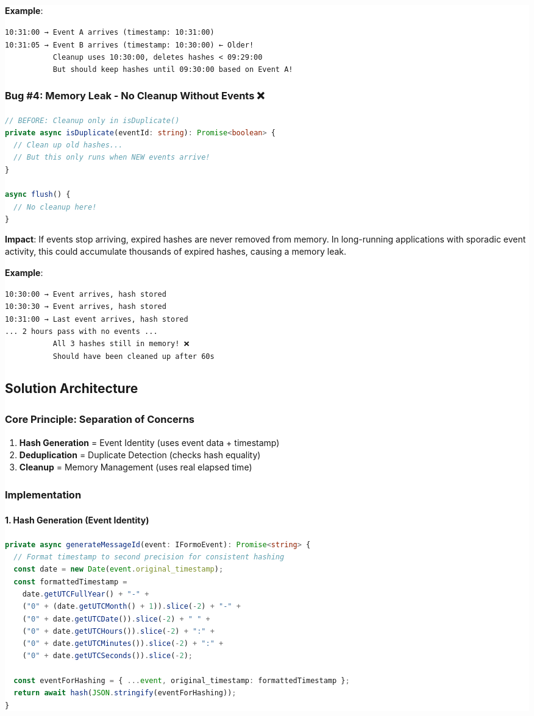 **Example**:
```
10:31:00 → Event A arrives (timestamp: 10:31:00)
10:31:05 → Event B arrives (timestamp: 10:30:00) ← Older!
           Cleanup uses 10:30:00, deletes hashes < 09:29:00
           But should keep hashes until 09:30:00 based on Event A!
```

### Bug #4: Memory Leak - No Cleanup Without Events ❌
```typescript
// BEFORE: Cleanup only in isDuplicate()
private async isDuplicate(eventId: string): Promise<boolean> {
  // Clean up old hashes...
  // But this only runs when NEW events arrive!
}

async flush() {
  // No cleanup here!
}
```
**Impact**: If events stop arriving, expired hashes are never removed from memory. In long-running applications with sporadic event activity, this could accumulate thousands of expired hashes, causing a memory leak.

**Example**:
```
10:30:00 → Event arrives, hash stored
10:30:30 → Event arrives, hash stored
10:31:00 → Last event arrives, hash stored
... 2 hours pass with no events ...
           All 3 hashes still in memory! ❌
           Should have been cleaned up after 60s
```

## Solution Architecture

### Core Principle: Separation of Concerns

1. **Hash Generation** = Event Identity (uses event data + timestamp)
2. **Deduplication** = Duplicate Detection (checks hash equality)
3. **Cleanup** = Memory Management (uses real elapsed time)

### Implementation

#### 1. Hash Generation (Event Identity)
```typescript
private async generateMessageId(event: IFormoEvent): Promise<string> {
  // Format timestamp to second precision for consistent hashing
  const date = new Date(event.original_timestamp);
  const formattedTimestamp = 
    date.getUTCFullYear() + "-" +
    ("0" + (date.getUTCMonth() + 1)).slice(-2) + "-" +
    ("0" + date.getUTCDate()).slice(-2) + " " +
    ("0" + date.getUTCHours()).slice(-2) + ":" +
    ("0" + date.getUTCMinutes()).slice(-2) + ":" +
    ("0" + date.getUTCSeconds()).slice(-2);
  
  const eventForHashing = { ...event, original_timestamp: formattedTimestamp };
  return await hash(JSON.stringify(eventForHashing));
}
```
